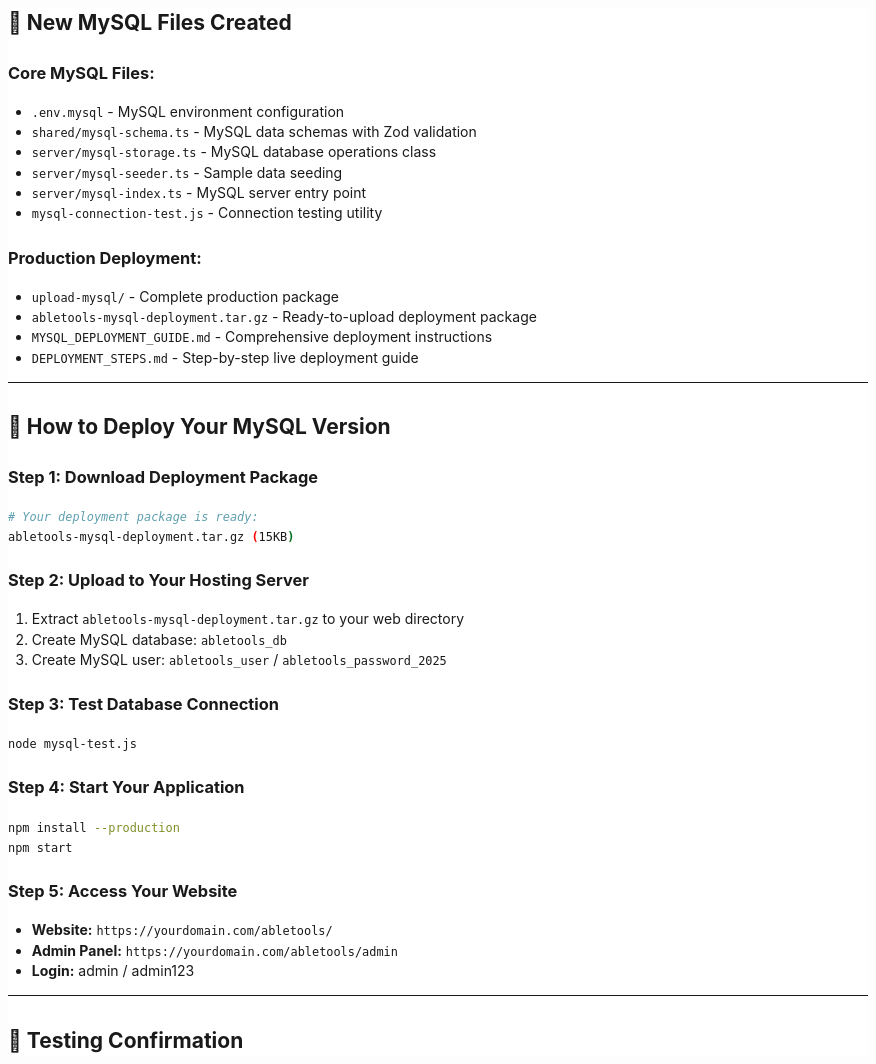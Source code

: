 ## 📁 **New MySQL Files Created**

### **Core MySQL Files:**
- `.env.mysql` - MySQL environment configuration
- `shared/mysql-schema.ts` - MySQL data schemas with Zod validation
- `server/mysql-storage.ts` - MySQL database operations class
- `server/mysql-seeder.ts` - Sample data seeding
- `server/mysql-index.ts` - MySQL server entry point
- `mysql-connection-test.js` - Connection testing utility

### **Production Deployment:**
- `upload-mysql/` - Complete production package
- `abletools-mysql-deployment.tar.gz` - Ready-to-upload deployment package
- `MYSQL_DEPLOYMENT_GUIDE.md` - Comprehensive deployment instructions
- `DEPLOYMENT_STEPS.md` - Step-by-step live deployment guide

---

## 🚀 **How to Deploy Your MySQL Version**

### **Step 1: Download Deployment Package**
```bash
# Your deployment package is ready:
abletools-mysql-deployment.tar.gz (15KB)
```

### **Step 2: Upload to Your Hosting Server**
1. Extract `abletools-mysql-deployment.tar.gz` to your web directory
2. Create MySQL database: `abletools_db`  
3. Create MySQL user: `abletools_user` / `abletools_password_2025`

### **Step 3: Test Database Connection**
```bash
node mysql-test.js
```

### **Step 4: Start Your Application**
```bash
npm install --production
npm start
```

### **Step 5: Access Your Website**
- **Website:** `https://yourdomain.com/abletools/`
- **Admin Panel:** `https://yourdomain.com/abletools/admin`
- **Login:** admin / admin123

---

## 🧪 **Testing Confirmation**
